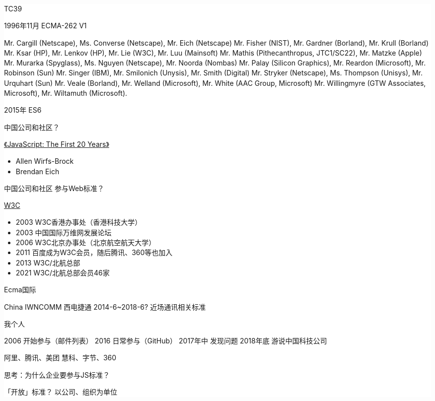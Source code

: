 TC39

1996年11月
ECMA-262 V1

Mr. Cargill (Netscape), Ms. Converse (Netscape), Mr. Eich (Netscape)
Mr. Fisher (NIST), Mr. Gardner (Borland), Mr. Krull (Borland)
Mr. Ksar (HP), Mr. Lenkov (HP), Mr. Lie (W3C), Mr. Luu (Mainsoft)
Mr. Mathis (Pithecanthropus, JTC1/SC22), Mr. Matzke (Apple)
Mr. Murarka (Spyglass), Ms. Nguyen (Netscape), Mr. Noorda (Nombas)
Mr. Palay (Silicon Graphics), Mr. Reardon (Microsoft), Mr. Robinson (Sun)
Mr. Singer (IBM), Mr. Smilonich (Unysis), Mr. Smith (Digital)
Mr. Stryker (Netscape), Ms. Thompson (Unisys), Mr. Urquhart (Sun)
Mr. Veale (Borland), Mr. Welland (Microsoft), Mr. White (AAC Group, Microsoft)
Mr. Willingmyre (GTW Associates, Microsoft), Mr. Wiltamuth (Microsoft).

2015年 ES6

中国公司和社区？

[《JavaScript: The First 20 Years》](https://github.com/doodlewind/jshistory-cn)
- Allen Wirfs-Brock
- Brendan Eich

中国公司和社区
参与Web标准？

[W3C](https://www.chinaw3c.org/)

- 2003 W3C香港办事处（香港科技大学）
- 2003 中国国际万维网发展论坛
- 2006 W3C北京办事处（北京航空航天大学）
- 2011 百度成为W3C会员，随后腾讯、360等也加入
- 2013 W3C/北航总部
- 2021 W3C/北航总部会员46家

Ecma国际

China IWNCOMM
西电捷通
2014-6~2018-6?
近场通讯相关标准

我个人

2006 开始参与（邮件列表）
2016 日常参与（GitHub）
2017年中 发现问题
2018年底 游说中国科技公司

阿里、腾讯、美团
慧科、字节、360

思考：为什么企业要参与JS标准？

「开放」标准？
以公司、组织为单位
